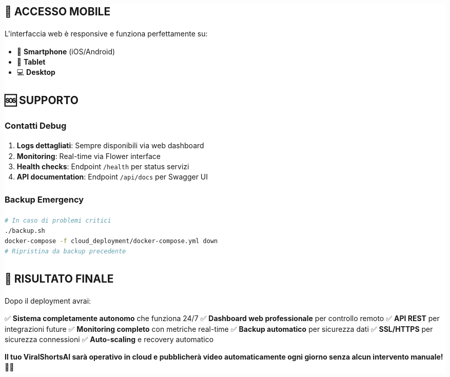 ## 📱 **ACCESSO MOBILE**

L'interfaccia web è responsive e funziona perfettamente su:
- 📱 **Smartphone** (iOS/Android)
- 📲 **Tablet** 
- 💻 **Desktop**

## 🆘 **SUPPORTO**

### **Contatti Debug**
1. **Logs dettagliati**: Sempre disponibili via web dashboard
2. **Monitoring**: Real-time via Flower interface
3. **Health checks**: Endpoint `/health` per status servizi
4. **API documentation**: Endpoint `/api/docs` per Swagger UI

### **Backup Emergency**
```bash
# In caso di problemi critici
./backup.sh
docker-compose -f cloud_deployment/docker-compose.yml down
# Ripristina da backup precedente
```

## 🎉 **RISULTATO FINALE**

Dopo il deployment avrai:

✅ **Sistema completamente autonomo** che funziona 24/7
✅ **Dashboard web professionale** per controllo remoto
✅ **API REST** per integrazioni future
✅ **Monitoring completo** con metriche real-time
✅ **Backup automatico** per sicurezza dati
✅ **SSL/HTTPS** per sicurezza connessioni
✅ **Auto-scaling** e recovery automatico

**Il tuo ViralShortsAI sarà operativo in cloud e pubblicherà video automaticamente ogni giorno senza alcun intervento manuale!** 🚀✨
